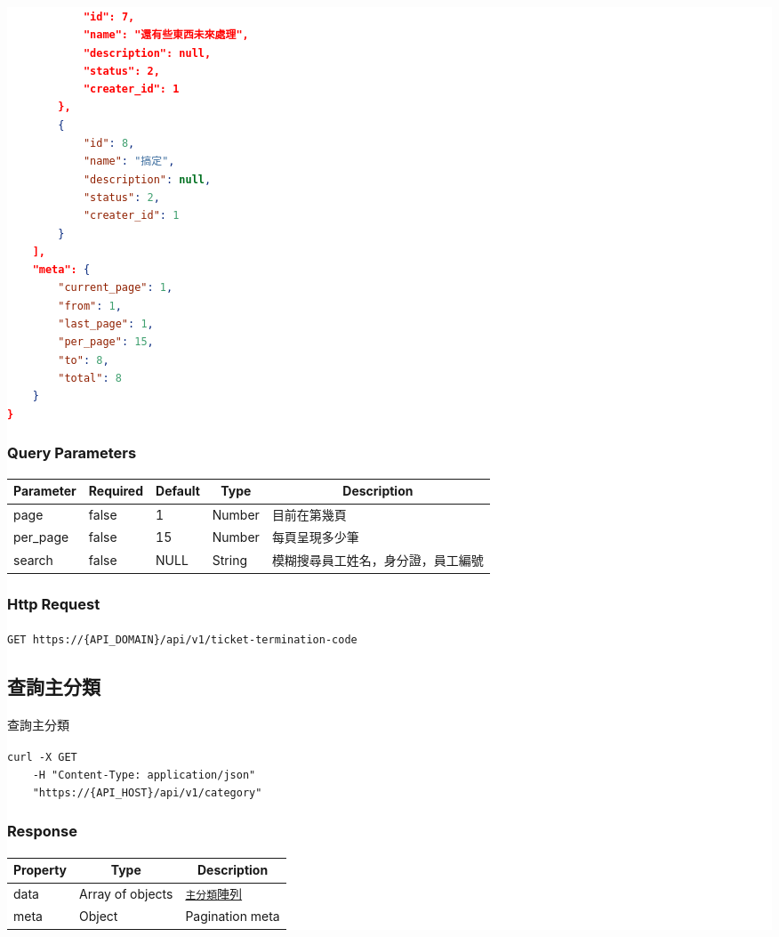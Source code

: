 ```json
            "id": 7,
            "name": "還有些東西未來處理",
            "description": null,
            "status": 2,
            "creater_id": 1
        },
        {
            "id": 8,
            "name": "搞定",
            "description": null,
            "status": 2,
            "creater_id": 1
        }
    ],
    "meta": {
        "current_page": 1,
        "from": 1,
        "last_page": 1,
        "per_page": 15,
        "to": 8,
        "total": 8
    }
}
```

### Query Parameters

Parameter | Required | Default | Type | Description
--------- | -------- | ------- | ---- | -----------
page | false | 1 | Number | 目前在第幾頁
per_page | false | 15 | Number | 每頁呈現多少筆
search | false | NULL | String | 模糊搜尋員工姓名，身分證，員工編號

### Http Request
`GET https://{API_DOMAIN}/api/v1/ticket-termination-code`

## 查詢主分類

查詢主分類

```shell
curl -X GET
    -H "Content-Type: application/json"
    "https://{API_HOST}/api/v1/category"
```

### Response

Property | Type | Description
-------- | ---- | -----------
data | Array of objects | <a href="#category">`主分類`陣列</a>
meta | Object | Pagination meta
